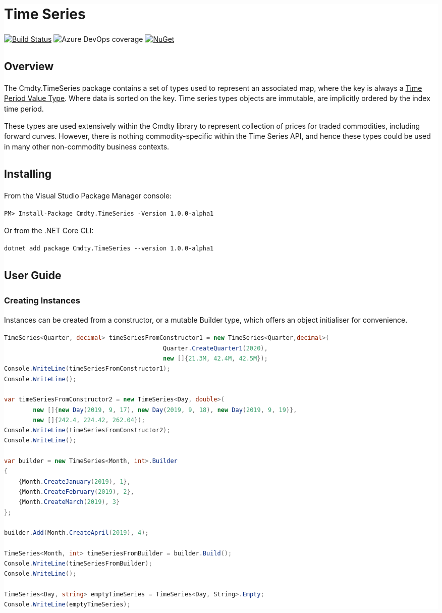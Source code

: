 Time Series
=========================
[![Build Status](https://dev.azure.com/cmdty/github/_apis/build/status/cmdty.time-series?branchName=master)](https://dev.azure.com/cmdty/github/_build/latest?definitionId=4&branchName=master)
![Azure DevOps coverage](https://img.shields.io/azure-devops/coverage/cmdty/github/5)
[![NuGet](https://img.shields.io/nuget/v/cmdty.timeseries.svg)](https://www.nuget.org/packages/Cmdty.TimeSeries/)



## Overview
The Cmdty.TimeSeries package contains a set of types used to represent an associated map, where the key is always a [Time Period Value Type](https://github.com/cmdty/time-period-value-types). Where data is sorted on the key. Time series types objects are immutable, are implicitly ordered by the index time period.

These types are used extensively within the Cmdty library to represent collection of prices for traded commodities, including forward curves. However, there is nothing commodity-specific within the Time Series API, and hence these types could be used in many other non-commodity business contexts.

## Installing
From the Visual Studio Package Manager console:
```
PM> Install-Package Cmdty.TimeSeries -Version 1.0.0-alpha1
```
Or from the .NET Core CLI:
```
dotnet add package Cmdty.TimeSeries --version 1.0.0-alpha1
```

## User Guide
### Creating Instances
Instances can be created from a constructor, or a mutable Builder type, which offers an object initialiser for convenience.
```c#
TimeSeries<Quarter, decimal> timeSeriesFromConstructor1 = new TimeSeries<Quarter,decimal>(
                                            Quarter.CreateQuarter1(2020), 
                                            new []{21.3M, 42.4M, 42.5M});
Console.WriteLine(timeSeriesFromConstructor1);
Console.WriteLine();

var timeSeriesFromConstructor2 = new TimeSeries<Day, double>(
        new []{new Day(2019, 9, 17), new Day(2019, 9, 18), new Day(2019, 9, 19)},
        new []{242.4, 224.42, 262.04});
Console.WriteLine(timeSeriesFromConstructor2);
Console.WriteLine();

var builder = new TimeSeries<Month, int>.Builder
{
    {Month.CreateJanuary(2019), 1},
    {Month.CreateFebruary(2019), 2},
    {Month.CreateMarch(2019), 3}
};

builder.Add(Month.CreateApril(2019), 4);

TimeSeries<Month, int> timeSeriesFromBuilder = builder.Build();
Console.WriteLine(timeSeriesFromBuilder);
Console.WriteLine();

TimeSeries<Day, string> emptyTimeSeries = TimeSeries<Day, String>.Empty;
Console.WriteLine(emptyTimeSeries);
```